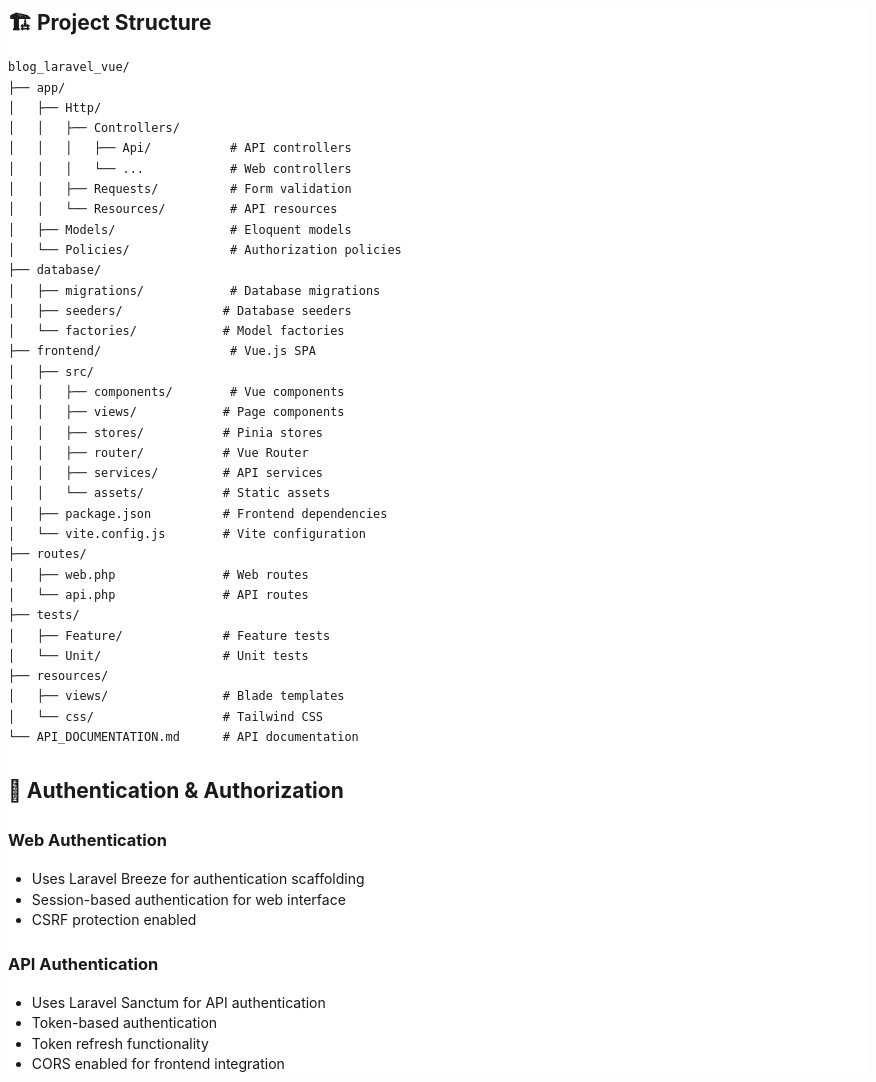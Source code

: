 ## 🏗️ Project Structure

```
blog_laravel_vue/
├── app/
│   ├── Http/
│   │   ├── Controllers/
│   │   │   ├── Api/           # API controllers
│   │   │   └── ...            # Web controllers
│   │   ├── Requests/          # Form validation
│   │   └── Resources/         # API resources
│   ├── Models/                # Eloquent models
│   └── Policies/              # Authorization policies
├── database/
│   ├── migrations/            # Database migrations
│   ├── seeders/              # Database seeders
│   └── factories/            # Model factories
├── frontend/                  # Vue.js SPA
│   ├── src/
│   │   ├── components/        # Vue components
│   │   ├── views/            # Page components
│   │   ├── stores/           # Pinia stores
│   │   ├── router/           # Vue Router
│   │   ├── services/         # API services
│   │   └── assets/           # Static assets
│   ├── package.json          # Frontend dependencies
│   └── vite.config.js        # Vite configuration
├── routes/
│   ├── web.php               # Web routes
│   └── api.php               # API routes
├── tests/
│   ├── Feature/              # Feature tests
│   └── Unit/                 # Unit tests
├── resources/
│   ├── views/                # Blade templates
│   └── css/                  # Tailwind CSS
└── API_DOCUMENTATION.md      # API documentation
```

## 🔐 Authentication & Authorization

### Web Authentication
- Uses Laravel Breeze for authentication scaffolding
- Session-based authentication for web interface
- CSRF protection enabled

### API Authentication
- Uses Laravel Sanctum for API authentication
- Token-based authentication
- Token refresh functionality
- CORS enabled for frontend integration
